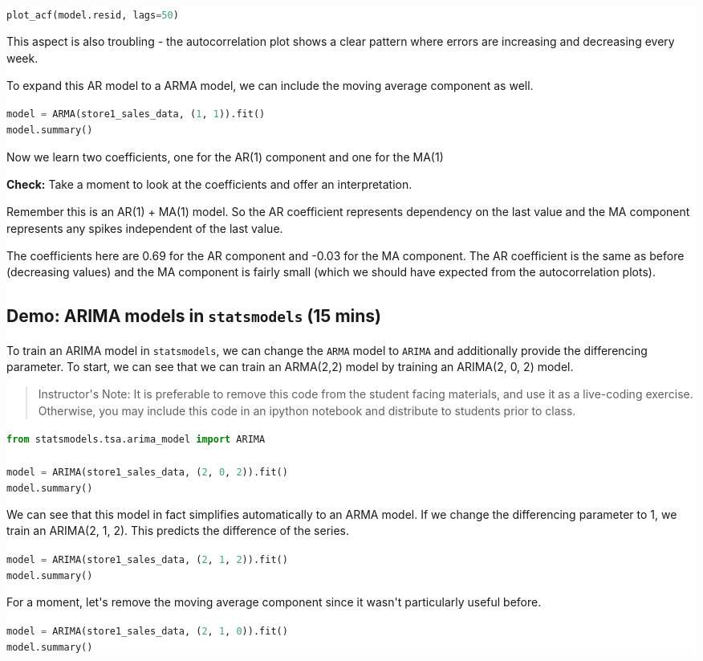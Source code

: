 ```python
plot_acf(model.resid, lags=50)
```

This aspect is also troubling - the autocorrelation plot shows a clear pattern where errors are increasing and decreasing every week.

To expand this AR model to a ARMA model, we can include the moving average component as well.

```python
model = ARMA(store1_sales_data, (1, 1)).fit()
model.summary()
```

Now we learn two coefficients, one for the AR(1) component and one for the MA(1)

**Check:** Take a moment to look at the coefficients and offer an interpretation.

Remember this is an AR(1) + MA(1) model. So the AR coefficient represents dependency on the last value and the MA component represents any spikes independent of the last value.

The coefficients here are 0.69 for the AR component and -0.03 for the MA component. The AR coefficient is the same as before (decreasing values) and the MA component is fairly small (which we should have expected from the autocorrelation plots).

<a name="demo3"></a>
## Demo: ARIMA models in `statsmodels` (15 mins)

To train an ARIMA model in `statsmodels`, we can change the `ARMA` model to `ARIMA` and additionally provide the differencing parameter. To start, we can see that we can train an ARMA(2,2) model by training an ARIMA(2, 0, 2) model.

> Instructor's Note: It is preferable to remove this code from the student facing materials, and use it as a live-coding exercise. Otherwise, you may include this code in an ipython notebook and distribute to students prior to class.

```python
from statsmodels.tsa.arima_model import ARIMA

model = ARIMA(store1_sales_data, (2, 0, 2)).fit()
model.summary()

```

We can see that this model in fact simplifies automatically to an ARMA model.  If we change the differencing parameter to 1, we train an ARIMA(2, 1, 2). This predicts the difference of the series.

```python
model = ARIMA(store1_sales_data, (2, 1, 2)).fit()
model.summary()
```

For a moment, let's remove the moving average component since it wasn't particularly useful before.

```python
model = ARIMA(store1_sales_data, (2, 1, 0)).fit()
model.summary()
```
